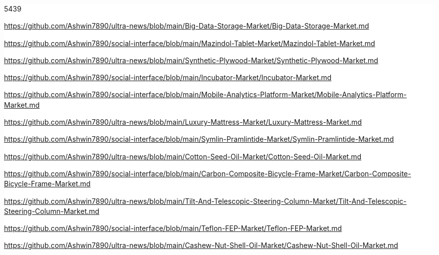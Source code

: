 5439</p><p><a href="https://github.com/Ashwin7890/ultra-news/blob/main/Big-Data-Storage-Market/Big-Data-Storage-Market.md">https://github.com/Ashwin7890/ultra-news/blob/main/Big-Data-Storage-Market/Big-Data-Storage-Market.md</a></p><p><a href="https://github.com/Ashwin7890/social-interface/blob/main/Mazindol-Tablet-Market/Mazindol-Tablet-Market.md">https://github.com/Ashwin7890/social-interface/blob/main/Mazindol-Tablet-Market/Mazindol-Tablet-Market.md</a></p><p><a href="https://github.com/Ashwin7890/ultra-news/blob/main/Synthetic-Plywood-Market/Synthetic-Plywood-Market.md">https://github.com/Ashwin7890/ultra-news/blob/main/Synthetic-Plywood-Market/Synthetic-Plywood-Market.md</a></p><p><a href="https://github.com/Ashwin7890/social-interface/blob/main/Incubator-Market/Incubator-Market.md">https://github.com/Ashwin7890/social-interface/blob/main/Incubator-Market/Incubator-Market.md</a></p><p><a href="https://github.com/Ashwin7890/social-interface/blob/main/Mobile-Analytics-Platform-Market/Mobile-Analytics-Platform-Market.md">https://github.com/Ashwin7890/social-interface/blob/main/Mobile-Analytics-Platform-Market/Mobile-Analytics-Platform-Market.md</a></p><p><a href="https://github.com/Ashwin7890/ultra-news/blob/main/Luxury-Mattress-Market/Luxury-Mattress-Market.md">https://github.com/Ashwin7890/ultra-news/blob/main/Luxury-Mattress-Market/Luxury-Mattress-Market.md</a></p><p><a href="https://github.com/Ashwin7890/social-interface/blob/main/Symlin-Pramlintide-Market/Symlin-Pramlintide-Market.md">https://github.com/Ashwin7890/social-interface/blob/main/Symlin-Pramlintide-Market/Symlin-Pramlintide-Market.md</a></p><p><a href="https://github.com/Ashwin7890/ultra-news/blob/main/Cotton-Seed-Oil-Market/Cotton-Seed-Oil-Market.md">https://github.com/Ashwin7890/ultra-news/blob/main/Cotton-Seed-Oil-Market/Cotton-Seed-Oil-Market.md</a></p><p><a href="https://github.com/Ashwin7890/social-interface/blob/main/Carbon-Composite-Bicycle-Frame-Market/Carbon-Composite-Bicycle-Frame-Market.md">https://github.com/Ashwin7890/social-interface/blob/main/Carbon-Composite-Bicycle-Frame-Market/Carbon-Composite-Bicycle-Frame-Market.md</a></p><p><a href="https://github.com/Ashwin7890/ultra-news/blob/main/Tilt-And-Telescopic-Steering-Column-Market/Tilt-And-Telescopic-Steering-Column-Market.md">https://github.com/Ashwin7890/ultra-news/blob/main/Tilt-And-Telescopic-Steering-Column-Market/Tilt-And-Telescopic-Steering-Column-Market.md</a></p><p><a href="https://github.com/Ashwin7890/social-interface/blob/main/Teflon-FEP-Market/Teflon-FEP-Market.md">https://github.com/Ashwin7890/social-interface/blob/main/Teflon-FEP-Market/Teflon-FEP-Market.md</a></p><p><a href="https://github.com/Ashwin7890/ultra-news/blob/main/Cashew-Nut-Shell-Oil-Market/Cashew-Nut-Shell-Oil-Market.md">https://github.com/Ashwin7890/ultra-news/blob/main/Cashew-Nut-Shell-Oil-Market/Cashew-Nut-Shell-Oil-Market.md</a></p>
